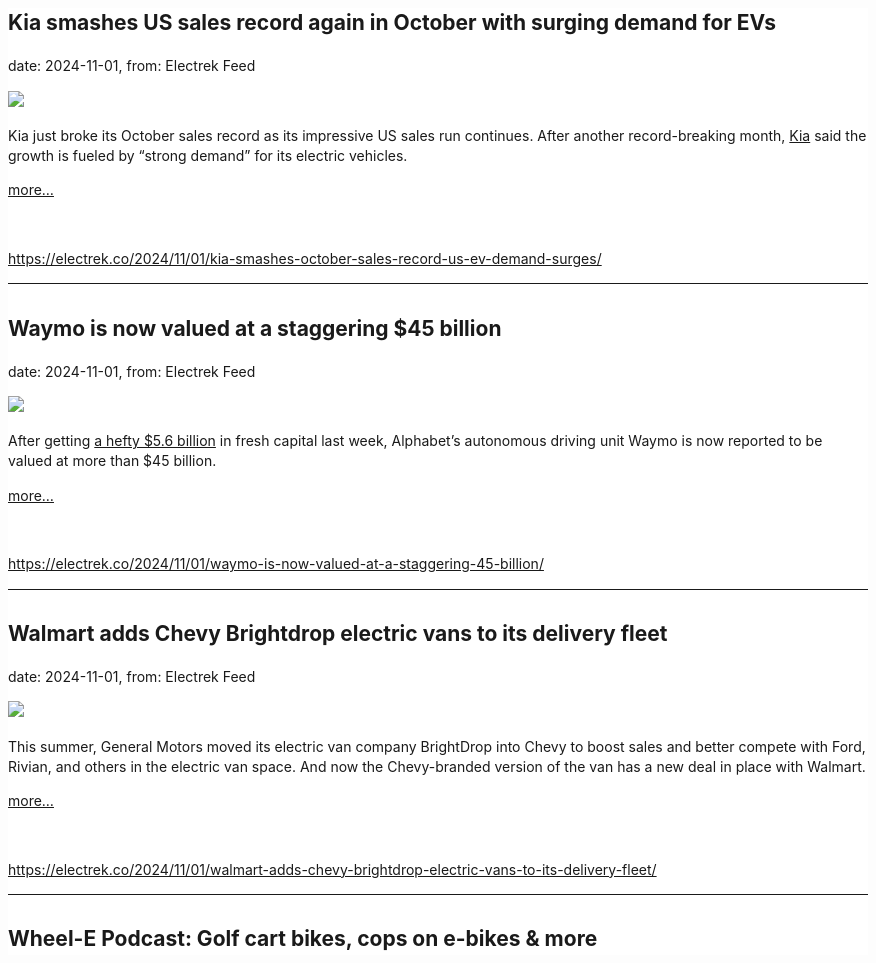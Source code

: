 ## Kia smashes US sales record again in October with surging demand for EVs

date: 2024-11-01, from: Electrek Feed

<div class="feat-image"><img src="https://electrek.co/wp-content/uploads/sites/3/2023/10/Kia-EV9-reservations.jpeg?quality=82&#038;strip=all&#038;w=1400" /></div><p>Kia just broke its October sales record as its impressive US sales run continues. After another record-breaking month, <a href="https://electrek.co/guides/kia/">Kia</a> said the growth is fueled by “strong demand” for its electric vehicles.</p>



 <a data-layer-pagetype="post" data-layer-postcategory="kia,kia-ev6,kia-ev9" data-layer-viewtype="unknown" data-post-id="387175" href="https://electrek.co/2024/11/01/kia-smashes-october-sales-record-us-ev-demand-surges/#more-387175" class="more-link">more…</a> 

<br> 

<https://electrek.co/2024/11/01/kia-smashes-october-sales-record-us-ev-demand-surges/>

---

## Waymo is now valued at a staggering $45 billion

date: 2024-11-01, from: Electrek Feed

<div class="feat-image"><img src="https://electrek.co/wp-content/uploads/sites/3/2024/10/Waymo-cities-2025.jpg?quality=82&#038;strip=all&#038;w=1400" /></div><p>After getting <a href="https://electrek.co/2024/10/25/waymo-secures-5-6-billion-funding-expanding-robotaxis-new-cities-2025/">a hefty $5.6 billion</a> in fresh capital last week, Alphabet’s autonomous driving unit Waymo is now reported to be valued at more than $45 billion.</p>



 <a data-layer-pagetype="post" data-layer-postcategory="autonomous-driving,robotaxi,uber,waymo" data-layer-viewtype="unknown" data-post-id="387174" href="https://electrek.co/2024/11/01/waymo-is-now-valued-at-a-staggering-45-billion/#more-387174" class="more-link">more…</a> 

<br> 

<https://electrek.co/2024/11/01/waymo-is-now-valued-at-a-staggering-45-billion/>

---

## Walmart adds Chevy Brightdrop electric vans to its delivery fleet

date: 2024-11-01, from: Electrek Feed

<div class="feat-image"><img src="https://electrek.co/wp-content/uploads/sites/3/2024/11/832.jpg?quality=82&#038;strip=all&#038;w=1000" /></div><p>This summer, General Motors moved its electric van company BrightDrop into Chevy to boost sales and better compete with Ford, Rivian, and others in the electric van space.  And now the Chevy-branded version of the van has a new deal in place with Walmart.</p>



 <a data-layer-pagetype="post" data-layer-postcategory="brightdrop,chevrolet,general-motors,gm,gm-brightdrop" data-layer-viewtype="unknown" data-post-id="387162" href="https://electrek.co/2024/11/01/walmart-adds-chevy-brightdrop-electric-vans-to-its-delivery-fleet/#more-387162" class="more-link">more…</a> 

<br> 

<https://electrek.co/2024/11/01/walmart-adds-chevy-brightdrop-electric-vans-to-its-delivery-fleet/>

---

## Wheel-E Podcast: Golf cart bikes, cops on e-bikes & more
